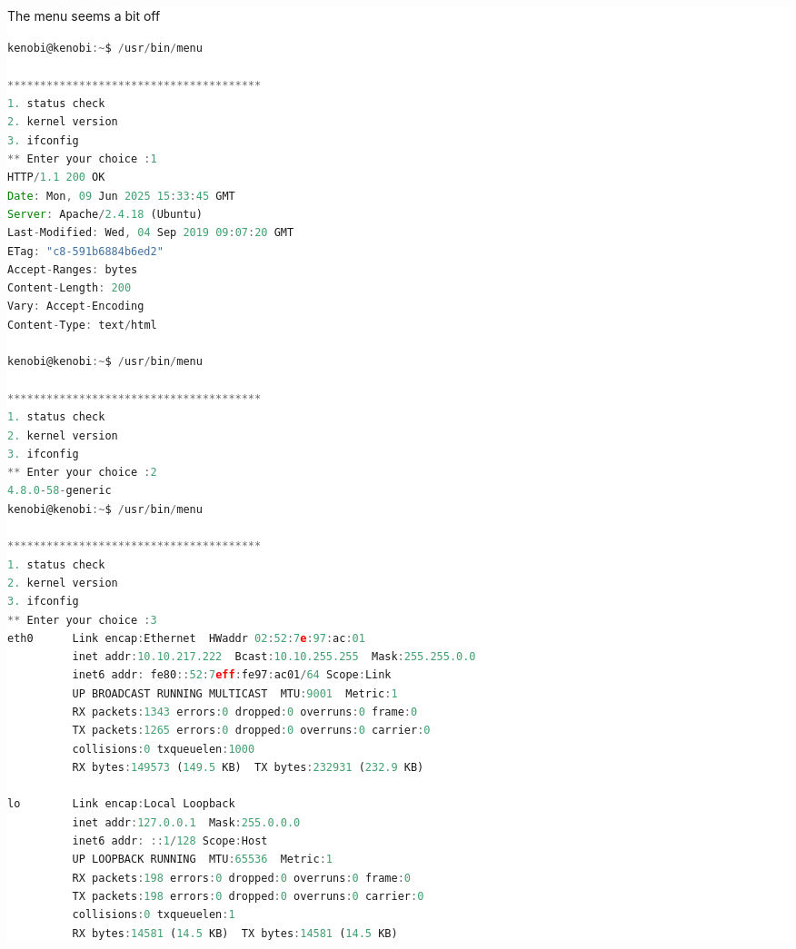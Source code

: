 
The menu seems a bit off

```jsx
kenobi@kenobi:~$ /usr/bin/menu

***************************************
1. status check
2. kernel version
3. ifconfig
** Enter your choice :1
HTTP/1.1 200 OK
Date: Mon, 09 Jun 2025 15:33:45 GMT
Server: Apache/2.4.18 (Ubuntu)
Last-Modified: Wed, 04 Sep 2019 09:07:20 GMT
ETag: "c8-591b6884b6ed2"
Accept-Ranges: bytes
Content-Length: 200
Vary: Accept-Encoding
Content-Type: text/html

kenobi@kenobi:~$ /usr/bin/menu

***************************************
1. status check
2. kernel version
3. ifconfig
** Enter your choice :2
4.8.0-58-generic
kenobi@kenobi:~$ /usr/bin/menu

***************************************
1. status check
2. kernel version
3. ifconfig
** Enter your choice :3
eth0      Link encap:Ethernet  HWaddr 02:52:7e:97:ac:01  
          inet addr:10.10.217.222  Bcast:10.10.255.255  Mask:255.255.0.0
          inet6 addr: fe80::52:7eff:fe97:ac01/64 Scope:Link
          UP BROADCAST RUNNING MULTICAST  MTU:9001  Metric:1
          RX packets:1343 errors:0 dropped:0 overruns:0 frame:0
          TX packets:1265 errors:0 dropped:0 overruns:0 carrier:0
          collisions:0 txqueuelen:1000 
          RX bytes:149573 (149.5 KB)  TX bytes:232931 (232.9 KB)

lo        Link encap:Local Loopback  
          inet addr:127.0.0.1  Mask:255.0.0.0
          inet6 addr: ::1/128 Scope:Host
          UP LOOPBACK RUNNING  MTU:65536  Metric:1
          RX packets:198 errors:0 dropped:0 overruns:0 frame:0
          TX packets:198 errors:0 dropped:0 overruns:0 carrier:0
          collisions:0 txqueuelen:1 
          RX bytes:14581 (14.5 KB)  TX bytes:14581 (14.5 KB)
```
